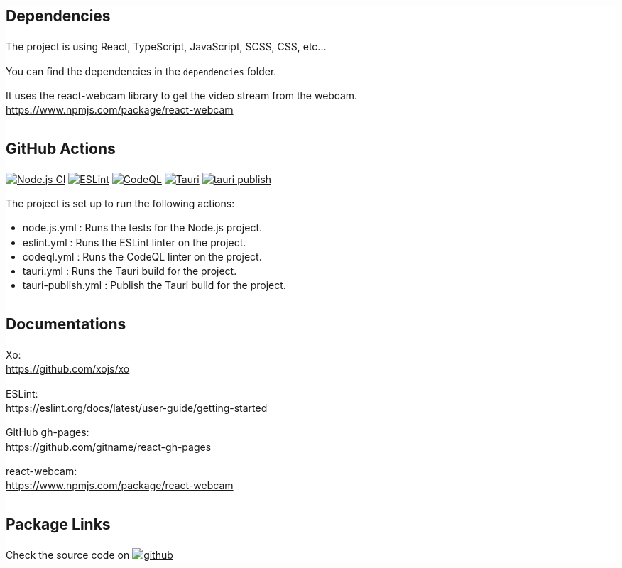 ## Dependencies

The project is using React, TypeScript, JavaScript, SCSS, CSS, etc...

You can find the dependencies in the `dependencies` folder.

It uses the react-webcam library to get the video stream from the webcam.  
<https://www.npmjs.com/package/react-webcam>

## GitHub Actions

[![Node.js CI](https://github.com/Im-Rises/video-stream-ascii-player-tauri/actions/workflows/node.js.yml/badge.svg)](https://github.com/Im-Rises/video-stream-ascii-player-tauri/actions/workflows/node.js.yml)
[![ESLint](https://github.com/Im-Rises/video-stream-ascii-player-tauri/actions/workflows/eslint.yml/badge.svg)](https://github.com/Im-Rises/video-stream-ascii-player-tauri/actions/workflows/eslint.yml)
[![CodeQL](https://github.com/Im-Rises/video-stream-ascii-player-tauri/actions/workflows/codeql.yml/badge.svg)](https://github.com/Im-Rises/video-stream-ascii-player-tauri/actions/workflows/codeql.yml)
[![Tauri](https://github.com/Im-Rises/video-stream-ascii-player-tauri/actions/workflows/tauri.yml/badge.svg)](https://github.com/Im-Rises/video-stream-ascii-player-tauri/actions/workflows/tauri.yml)
[![tauri publish](https://github.com/Im-Rises/video-stream-ascii-player-tauri/actions/workflows/tauri-publish.yml/badge.svg)](https://github.com/Im-Rises/video-stream-ascii-player-tauri/actions/workflows/tauri-publish.yml)

The project is set up to run the following actions:

- node.js.yml : Runs the tests for the Node.js project.
- eslint.yml : Runs the ESLint linter on the project.
- codeql.yml : Runs the CodeQL linter on the project.
- tauri.yml : Runs the Tauri build for the project.
- tauri-publish.yml : Publish the Tauri build for the project.

## Documentations

Xo:  
<https://github.com/xojs/xo>

ESLint:  
<https://eslint.org/docs/latest/user-guide/getting-started>

GitHub gh-pages:  
<https://github.com/gitname/react-gh-pages>

react-webcam:  
<https://www.npmjs.com/package/react-webcam>

## Package Links

Check the source code
on [![github](https://user-images.githubusercontent.com/59691442/223556058-6244e346-8117-43cd-97c6-bf68611bf286.svg)](https://github.com/im-rises/video-stream-ascii)
